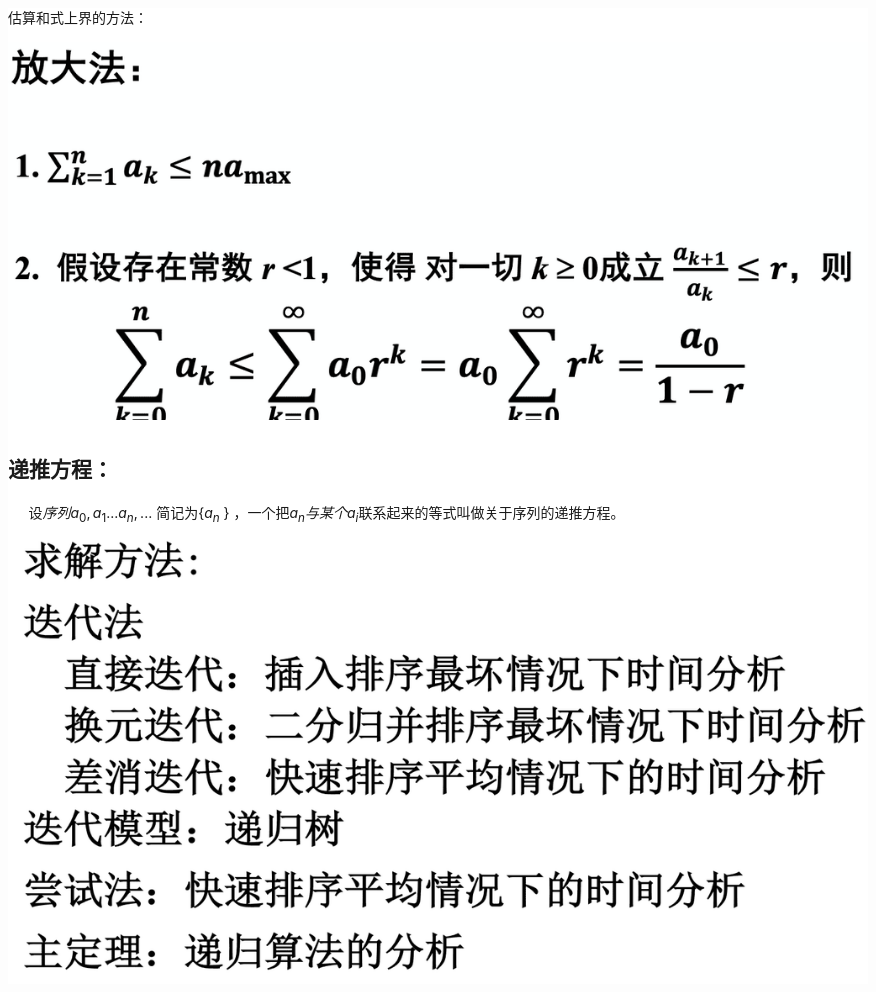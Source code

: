  
 估算和式上界的方法：
 
 ![](../sfmg/sf8.png)

## 递推方程：


$\quad$ 设$序列 a_0,a_1...a_n,...$ 简记为{$a_n$ } ，一个把$a_n与某个a_i$联系起来的等式叫做关于序列的递推方程。

![](../sfmg/sf9.png)   
